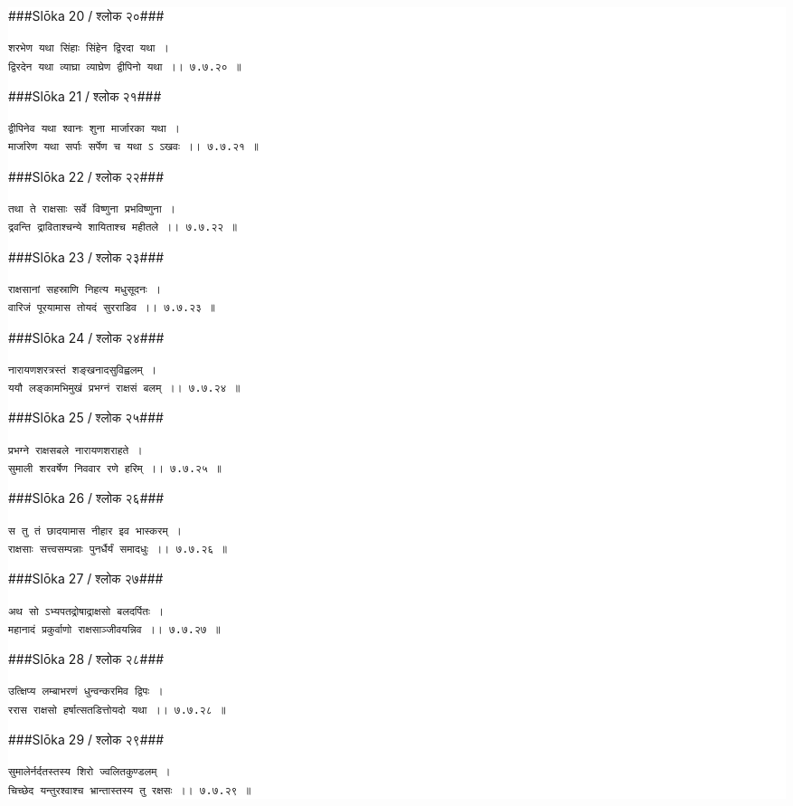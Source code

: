 
###Slōka 20 / श्लोक २०###


    शरभेण यथा सिंहाः सिंहेन द्विरदा यथा ।
    द्विरदेन यथा व्याघ्रा व्याघ्रेण द्वीपिनो यथा ।। ७.७.२० ॥


###Slōka 21 / श्लोक २१###


    द्वीपिनेव यथा श्वानः शुना मार्जारका यथा ।
    मार्जारेण यथा सर्पाः सर्पेण च यथा ऽ ऽखवः ।। ७.७.२१ ॥


###Slōka 22 / श्लोक २२###


    तथा ते राक्षसाः सर्वे विष्णुना प्रभविष्णुना ।
    द्रवन्ति द्राविताश्चन्ये शायिताश्च महीतले ।। ७.७.२२ ॥


###Slōka 23 / श्लोक २३###


    राक्षसानां सहस्राणि निहत्य मधुसूदनः ।
    वारिजं पूरयामास तोयदं सुरराडिव ।। ७.७.२३ ॥


###Slōka 24 / श्लोक २४###


    नारायणशरत्रस्तं शङ्खनादसुविह्वलम् ।
    ययौ लङ्कामभिमुखं प्रभग्नं राक्षसं बलम् ।। ७.७.२४ ॥


###Slōka 25 / श्लोक २५###


    प्रभग्ने राक्षसबले नारायणशराहते ।
    सुमाली शरवर्षेण निववार रणे हरिम् ।। ७.७.२५ ॥


###Slōka 26 / श्लोक २६###


    स तु तं छादयामास नीहार इव भास्करम् ।
    राक्षसाः सत्त्वसम्पन्नाः पुनर्धैर्यं समादधुः ।। ७.७.२६ ॥


###Slōka 27 / श्लोक २७###


    अथ सो ऽभ्यपतद्रोषाद्राक्षसो बलदर्पितः ।
    महानादं प्रकुर्वाणो राक्षसाञ्जीवयन्निव ।। ७.७.२७ ॥


###Slōka 28 / श्लोक २८###


    उत्क्षिप्य लम्बाभरणं धुन्वन्करमिव द्विपः ।
    ररास राक्षसो हर्षात्सतडित्तोयदो यथा ।। ७.७.२८ ॥


###Slōka 29 / श्लोक २९###


    सुमालेर्नर्दतस्तस्य शिरो ज्वलितकुण्डलम् ।
    चिच्छेद यन्तुरश्वाश्च भ्रान्तास्तस्य तु रक्षसः ।। ७.७.२९ ॥
